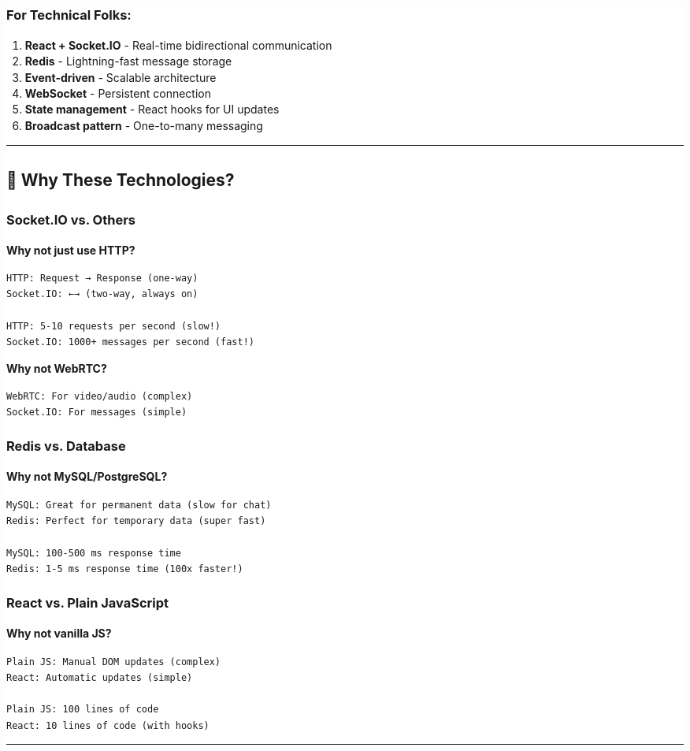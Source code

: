 ### For Technical Folks:
1. **React + Socket.IO** - Real-time bidirectional communication
2. **Redis** - Lightning-fast message storage
3. **Event-driven** - Scalable architecture
4. **WebSocket** - Persistent connection
5. **State management** - React hooks for UI updates
6. **Broadcast pattern** - One-to-many messaging

---

## 🚀 Why These Technologies?

### Socket.IO vs. Others

**Why not just use HTTP?**
```
HTTP: Request → Response (one-way)
Socket.IO: ←→ (two-way, always on)

HTTP: 5-10 requests per second (slow!)
Socket.IO: 1000+ messages per second (fast!)
```

**Why not WebRTC?**
```
WebRTC: For video/audio (complex)
Socket.IO: For messages (simple)
```

### Redis vs. Database

**Why not MySQL/PostgreSQL?**
```
MySQL: Great for permanent data (slow for chat)
Redis: Perfect for temporary data (super fast)

MySQL: 100-500 ms response time
Redis: 1-5 ms response time (100x faster!)
```

### React vs. Plain JavaScript

**Why not vanilla JS?**
```
Plain JS: Manual DOM updates (complex)
React: Automatic updates (simple)

Plain JS: 100 lines of code
React: 10 lines of code (with hooks)
```

---
